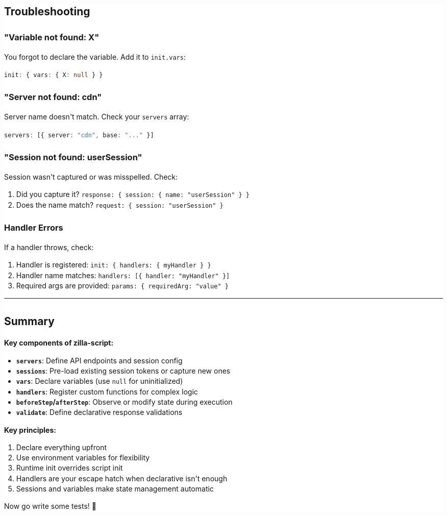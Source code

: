 ## Troubleshooting

### "Variable not found: X"

You forgot to declare the variable. Add it to `init.vars`:

```typescript
init: { vars: { X: null } }
```

### "Server not found: cdn"

Server name doesn't match. Check your `servers` array:

```typescript
servers: [{ server: "cdn", base: "..." }]
```

### "Session not found: userSession"

Session wasn't captured or was misspelled. Check:
1. Did you capture it? `response: { session: { name: "userSession" } }`
2. Does the name match? `request: { session: "userSession" }`

### Handler Errors

If a handler throws, check:
1. Handler is registered: `init: { handlers: { myHandler } }`
2. Handler name matches: `handlers: [{ handler: "myHandler" }]`
3. Required args are provided: `params: { requiredArg: "value" }`

---

## Summary

**Key components of zilla-script:**

- **`servers`**: Define API endpoints and session config
- **`sessions`**: Pre-load existing session tokens or capture new ones
- **`vars`**: Declare variables (use `null` for uninitialized)
- **`handlers`**: Register custom functions for complex logic
- **`beforeStep`/`afterStep`**: Observe or modify state during execution
- **`validate`**: Define declarative response validations

**Key principles:**
1. Declare everything upfront
2. Use environment variables for flexibility
3. Runtime init overrides script init
4. Handlers are your escape hatch when declarative isn't enough
5. Sessions and variables make state management automatic

Now go write some tests! 🚀
